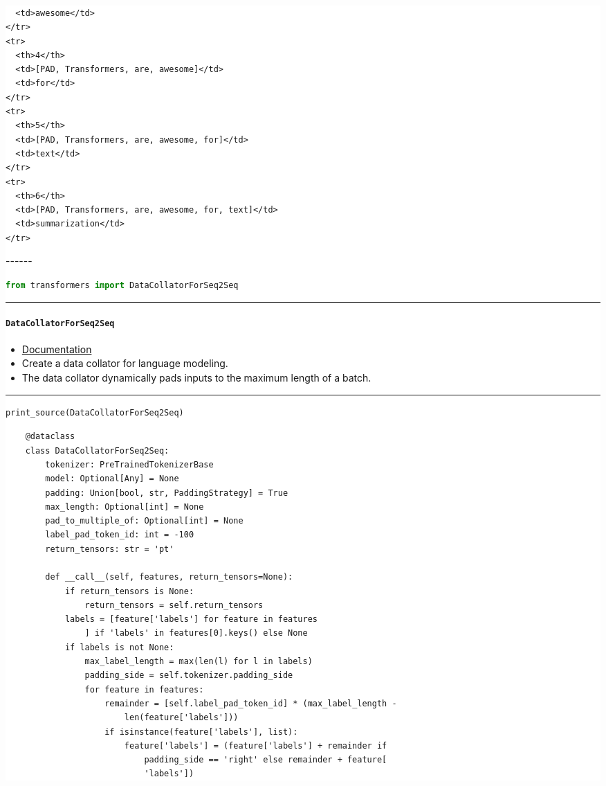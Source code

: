       <td>awesome</td>
    </tr>
    <tr>
      <th>4</th>
      <td>[PAD, Transformers, are, awesome]</td>
      <td>for</td>
    </tr>
    <tr>
      <th>5</th>
      <td>[PAD, Transformers, are, awesome, for]</td>
      <td>text</td>
    </tr>
    <tr>
      <th>6</th>
      <td>[PAD, Transformers, are, awesome, for, text]</td>
      <td>summarization</td>
    </tr>
  </tbody>
</table>
</div>
------

```python
from transformers import DataCollatorForSeq2Seq
```

------

#### `DataCollatorForSeq2Seq`

* [Documentation](https://huggingface.co/docs/transformers/main/en/main_classes/data_collator#transformers.DataCollatorForSeq2Seq)
* Create a data collator for language modeling.
* The data collator dynamically pads inputs to the maximum length of a batch.

------


```python
print_source(DataCollatorForSeq2Seq)
```
```text
    @dataclass
    class DataCollatorForSeq2Seq:
        tokenizer: PreTrainedTokenizerBase
        model: Optional[Any] = None
        padding: Union[bool, str, PaddingStrategy] = True
        max_length: Optional[int] = None
        pad_to_multiple_of: Optional[int] = None
        label_pad_token_id: int = -100
        return_tensors: str = 'pt'
    
        def __call__(self, features, return_tensors=None):
            if return_tensors is None:
                return_tensors = self.return_tensors
            labels = [feature['labels'] for feature in features
                ] if 'labels' in features[0].keys() else None
            if labels is not None:
                max_label_length = max(len(l) for l in labels)
                padding_side = self.tokenizer.padding_side
                for feature in features:
                    remainder = [self.label_pad_token_id] * (max_label_length -
                        len(feature['labels']))
                    if isinstance(feature['labels'], list):
                        feature['labels'] = (feature['labels'] + remainder if 
                            padding_side == 'right' else remainder + feature[
                            'labels'])
```